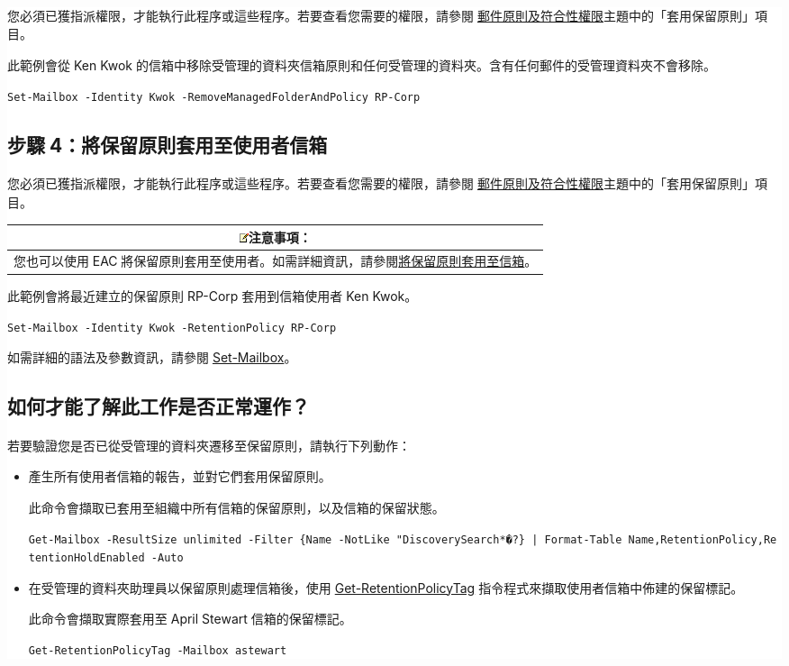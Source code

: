 您必須已獲指派權限，才能執行此程序或這些程序。若要查看您需要的權限，請參閱 [郵件原則及符合性權限](messaging-policy-and-compliance-permissions-exchange-2013-help.md)主題中的「套用保留原則」項目。

此範例會從 Ken Kwok 的信箱中移除受管理的資料夾信箱原則和任何受管理的資料夾。含有任何郵件的受管理資料夾不會移除。

    Set-Mailbox -Identity Kwok -RemoveManagedFolderAndPolicy RP-Corp

## 步驟 4：將保留原則套用至使用者信箱

您必須已獲指派權限，才能執行此程序或這些程序。若要查看您需要的權限，請參閱 [郵件原則及符合性權限](messaging-policy-and-compliance-permissions-exchange-2013-help.md)主題中的「套用保留原則」項目。

<table>
<thead>
<tr class="header">
<th><img src="images/Bb124558.note(EXCHG.150).gif" title="注意事項" alt="注意事項" />注意事項：</th>
</tr>
</thead>
<tbody>
<tr class="odd">
<td>您也可以使用 EAC 將保留原則套用至使用者。如需詳細資訊，請參閱<a href="apply-a-retention-policy-to-mailboxes-exchange-2013-help.md">將保留原則套用至信箱</a>。</td>
</tr>
</tbody>
</table>


此範例會將最近建立的保留原則 RP-Corp 套用到信箱使用者 Ken Kwok。

    Set-Mailbox -Identity Kwok -RetentionPolicy RP-Corp

如需詳細的語法及參數資訊，請參閱 [Set-Mailbox](https://technet.microsoft.com/zh-tw/library/bb123981\(v=exchg.150\))。

## 如何才能了解此工作是否正常運作？

若要驗證您是否已從受管理的資料夾遷移至保留原則，請執行下列動作：

  - 產生所有使用者信箱的報告，並對它們套用保留原則。
    
    此命令會擷取已套用至組織中所有信箱的保留原則，以及信箱的保留狀態。
    
        Get-Mailbox -ResultSize unlimited -Filter {Name -NotLike "DiscoverySearch*�?} | Format-Table Name,RetentionPolicy,RetentionHoldEnabled -Auto

  - 在受管理的資料夾助理員以保留原則處理信箱後，使用 [Get-RetentionPolicyTag](https://technet.microsoft.com/zh-tw/library/dd298009\(v=exchg.150\)) 指令程式來擷取使用者信箱中佈建的保留標記。
    
    此命令會擷取實際套用至 April Stewart 信箱的保留標記。
    
        Get-RetentionPolicyTag -Mailbox astewart

